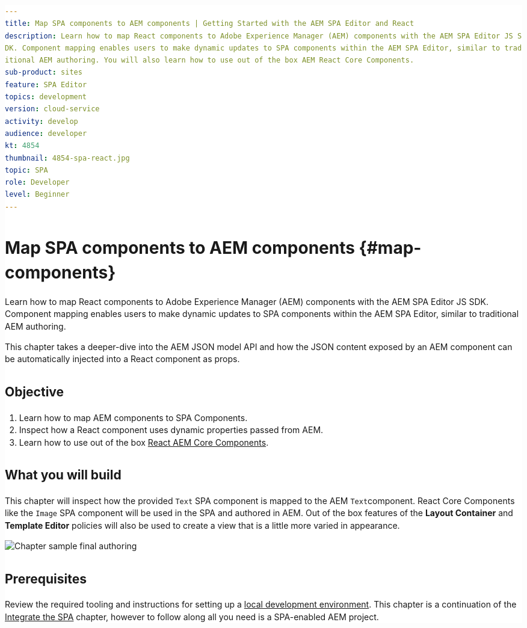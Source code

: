 ```yaml
---
title: Map SPA components to AEM components | Getting Started with the AEM SPA Editor and React
description: Learn how to map React components to Adobe Experience Manager (AEM) components with the AEM SPA Editor JS SDK. Component mapping enables users to make dynamic updates to SPA components within the AEM SPA Editor, similar to traditional AEM authoring. You will also learn how to use out of the box AEM React Core Components.
sub-product: sites
feature: SPA Editor
topics: development
version: cloud-service
activity: develop
audience: developer
kt: 4854
thumbnail: 4854-spa-react.jpg
topic: SPA
role: Developer
level: Beginner
---
```


# Map SPA components to AEM components {#map-components}

Learn how to map React components to Adobe Experience Manager (AEM) components with the AEM SPA Editor JS SDK. Component mapping enables users to make dynamic updates to SPA components within the AEM SPA Editor, similar to traditional AEM authoring.

This chapter takes a deeper-dive into the AEM JSON model API and how the JSON content exposed by an AEM component can be automatically injected into a React component as props.

## Objective

1. Learn how to map AEM components to SPA Components.
1. Inspect how a React component uses dynamic properties passed from AEM.
1. Learn how to use out of the box [React AEM Core Components](https://github.com/adobe/aem-react-core-wcm-components-examples).

## What you will build

This chapter will inspect how the provided `Text` SPA component is mapped to the AEM `Text`component. React Core Components like the `Image` SPA component will be used in the SPA and authored in AEM. Out of the box features of the **Layout Container** and **Template Editor** policies will also be used to create a view that is a little more varied in appearance.

![Chapter sample final authoring](./assets/map-components/final-page.png)

## Prerequisites

Review the required tooling and instructions for setting up a [local development environment](overview.md#local-dev-environment). This chapter is a continuation of the [Integrate the SPA](integrate-spa.md) chapter, however to follow along all you need is a SPA-enabled AEM project.
